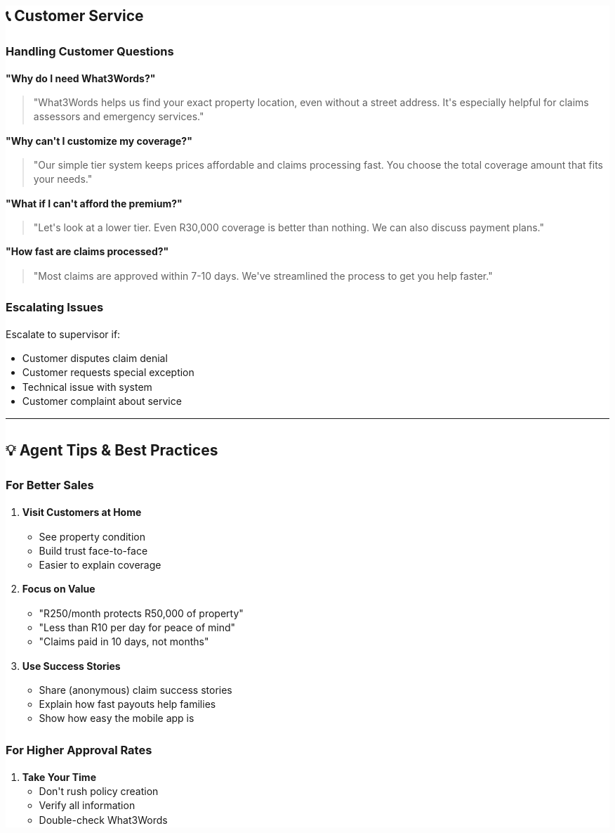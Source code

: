 
## 📞 Customer Service

### Handling Customer Questions

**"Why do I need What3Words?"**
> "What3Words helps us find your exact property location, even without a street address. It's especially helpful for claims assessors and emergency services."

**"Why can't I customize my coverage?"**
> "Our simple tier system keeps prices affordable and claims processing fast. You choose the total coverage amount that fits your needs."

**"What if I can't afford the premium?"**
> "Let's look at a lower tier. Even R30,000 coverage is better than nothing. We can also discuss payment plans."

**"How fast are claims processed?"**
> "Most claims are approved within 7-10 days. We've streamlined the process to get you help faster."

### Escalating Issues

Escalate to supervisor if:
- Customer disputes claim denial
- Customer requests special exception
- Technical issue with system
- Customer complaint about service

---

## 💡 Agent Tips & Best Practices

### For Better Sales

1. **Visit Customers at Home**
   - See property condition
   - Build trust face-to-face
   - Easier to explain coverage

2. **Focus on Value**
   - "R250/month protects R50,000 of property"
   - "Less than R10 per day for peace of mind"
   - "Claims paid in 10 days, not months"

3. **Use Success Stories**
   - Share (anonymous) claim success stories
   - Explain how fast payouts help families
   - Show how easy the mobile app is

### For Higher Approval Rates

1. **Take Your Time**
   - Don't rush policy creation
   - Verify all information
   - Double-check What3Words
